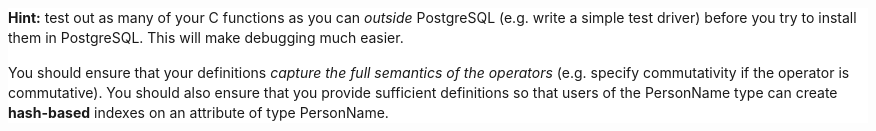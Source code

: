   </tr>

 </tbody>

</table>

<strong>Hint:</strong> test out as many of your C functions as you can <em>outside</em> PostgreSQL (e.g. write a simple test driver) before you try to install them in PostgreSQL. This will make debugging much easier.

You should ensure that your definitions <em>capture the full semantics of the operators</em> (e.g. specify commutativity if the operator is commutative). You should also ensure that you provide sufficient definitions so that users of the PersonName type can create <strong>hash-based</strong> indexes on an attribute of type PersonName.


